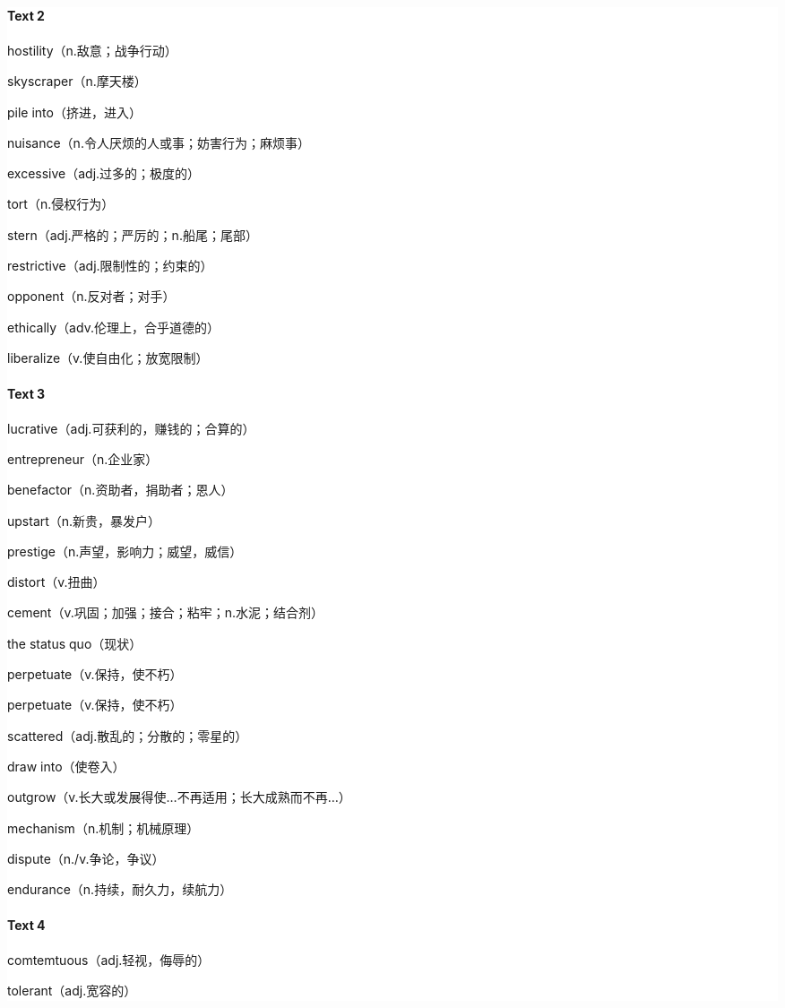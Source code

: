 #### Text 2

hostility（n.敌意；战争行动）

skyscraper（n.摩天楼）

pile into（挤进，进入）

nuisance（n.令人厌烦的人或事；妨害行为；麻烦事）

excessive（adj.过多的；极度的）

tort（n.侵权行为）

stern（adj.严格的；严厉的；n.船尾；尾部）

restrictive（adj.限制性的；约束的）

opponent（n.反对者；对手）

ethically（adv.伦理上，合乎道德的）

liberalize（v.使自由化；放宽限制）

#### Text 3

lucrative（adj.可获利的，赚钱的；合算的）

entrepreneur（n.企业家）

benefactor（n.资助者，捐助者；恩人）

upstart（n.新贵，暴发户）

prestige（n.声望，影响力；威望，威信）

distort（v.扭曲）

cement（v.巩固；加强；接合；粘牢；n.水泥；结合剂）

the status quo（现状）

perpetuate（v.保持，使不朽）

perpetuate（v.保持，使不朽）

scattered（adj.散乱的；分散的；零星的）

draw into（使卷入）

outgrow（v.长大或发展得使…不再适用；长大成熟而不再…）

mechanism（n.机制；机械原理）

dispute（n./v.争论，争议）

endurance（n.持续，耐久力，续航力）

#### Text 4

comtemtuous（adj.轻视，侮辱的）

tolerant（adj.宽容的）
